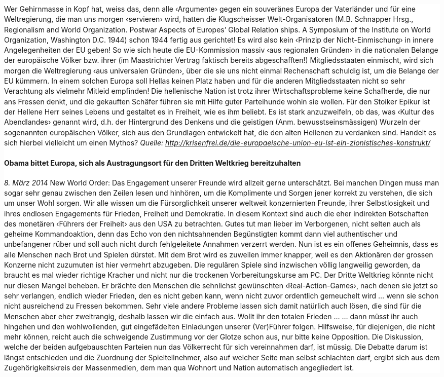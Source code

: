 Wer Gehirnmasse in Kopf hat, weiss das, denn alle ‹Argumente› gegen ein souveränes Europa der Vaterländer und für eine Weltregierung, die man uns morgen ‹servieren› wird, hatten die Klugscheisser Welt-Organisatoren (M.B. Schnapper Hrsg., Regionalism and World Organization. Postwar Aspects of Europes’ Global Relation ships. A Symposium of the Institute on World Organization, Washington D.C. 1944) schon 1944 fertig aus gerichtet! Es wird also kein ‹Prinzip der Nicht-Einmischung› in innere Angelegenheiten der EU geben! So wie sich heute die EU-Kommission massiv ‹aus regionalen Gründen› in die nationalen Belange der europäische Völker bzw.
ihrer (im Maastrichter Vertrag faktisch bereits abgeschafften!) Mitgliedsstaaten einmischt, wird sich morgen die Weltregierung ‹aus universalen Gründen›, über die sie uns nicht einmal Rechenschaft schuldig ist, um die Belange der EU kümmern.
In einem solchen Europa soll Hellas keinen Platz haben und für die anderen Mitgliedsstaaten nicht so sehr Verachtung als vielmehr Mitleid empfinden! Die hellenische Nation ist trotz ihrer Wirtschaftsprobleme keine Schafherde, die nur ans Fressen denkt, und die gekauften Schäfer führen sie mit Hilfe guter Parteihunde wohin sie wollen.
Für den Stoiker Epikur ist der Hellene Herr seines Lebens und gestaltet es in Freiheit, wie es ihm beliebt. Es ist stark anzuzweifeln, ob das, was ‹Kultur des Abendlandes› genannt wird, d.h. der Hintergrund des Denkens und die geistigen (Anm. bewusstseinsmässigen) Wurzeln der sogenannten europäischen Völker, sich aus den Grundlagen entwickelt hat, die den alten Hellenen zu verdanken sind.
Handelt es sich hierbei vielleicht um einen Mythos? _Quelle: http://krisenfrei.de/die-europaeische-union-eu-ist-ein-zionistisches-konstrukt/_
#### Obama bittet Europa, sich als Austragungsort für den Dritten Weltkrieg bereitzuhalten
_8. März 2014_ New World Order: Das Engagement unserer Freunde wird allzeit gerne unterschätzt. Bei manchen Dingen muss man sogar sehr genau zwischen den Zeilen lesen und hinhören, um die Komplimente und Sorgen jener korrekt zu verstehen, die sich um unser Wohl sorgen. Wir alle wissen um die Fürsorglichkeit unserer weltweit konzernierten Freunde, ihrer Selbstlosigkeit und ihres endlosen Engagements für Frieden, Freiheit und Demokratie. In diesem Kontext sind auch die eher indirekten Botschaften des monetären ‹Führers der Freiheit› aus den USA zu betrachten. Gutes tut man lieber im Verborgenen, nicht selten auch als geheime Kommandoaktion, denn das Echo von den nichtsahnenden Begünstigten kommt dann viel authentischer und unbefangener rüber und soll auch nicht durch fehlgeleitete Annahmen verzerrt werden.
Nun ist es ein offenes Geheimnis, dass es alle Menschen nach Brot und Spielen dürstet. Mit dem Brot wird es zuweilen immer knapper, weil es den Aktionären der grossen Konzerne nicht zuzumuten ist hier vermehrt abzugeben. Die regulären Spiele sind inzwischen völlig langweilig geworden, da braucht es mal wieder richtige Kracher und nicht nur die trockenen Vorbereitungskurse am PC.
Der Dritte Weltkrieg könnte nicht nur diesen Mangel beheben. Er brächte den Menschen die sehnlichst gewünschten ‹Real-Action-Games›, nach denen sie jetzt so sehr verlangen, endlich wieder Frieden, den es nicht geben kann, wenn nicht zuvor ordentlich gemeuchelt wird … wenn sie schon nicht ausreichend zu Fressen bekommen. Sehr viele andere Probleme lassen sich damit natürlich auch lösen, die sind für die Menschen aber eher zweitrangig, deshalb lassen wir die einfach aus.
Wollt ihr den totalen Frieden … … dann müsst ihr auch hingehen und den wohlwollenden, gut eingefädelten Einladungen unserer (Ver)Führer folgen. Hilfsweise, für diejenigen, die nicht mehr können, reicht auch die schweigende Zustimmung vor der Glotze schon aus, nur bitte keine Opposition. Die Diskussion, welche der beiden aufgebauschten Parteien nun das Völkerrecht für sich vereinnahmen darf, ist müssig.
Die Debatte darum ist längst entschieden und die Zuordnung der Spielteilnehmer, also auf welcher Seite man selbst schlachten darf, ergibt sich aus dem Zugehörigkeitskreis der Massenmedien, dem man qua Wohnort und Nation automatisch angegliedert ist.
